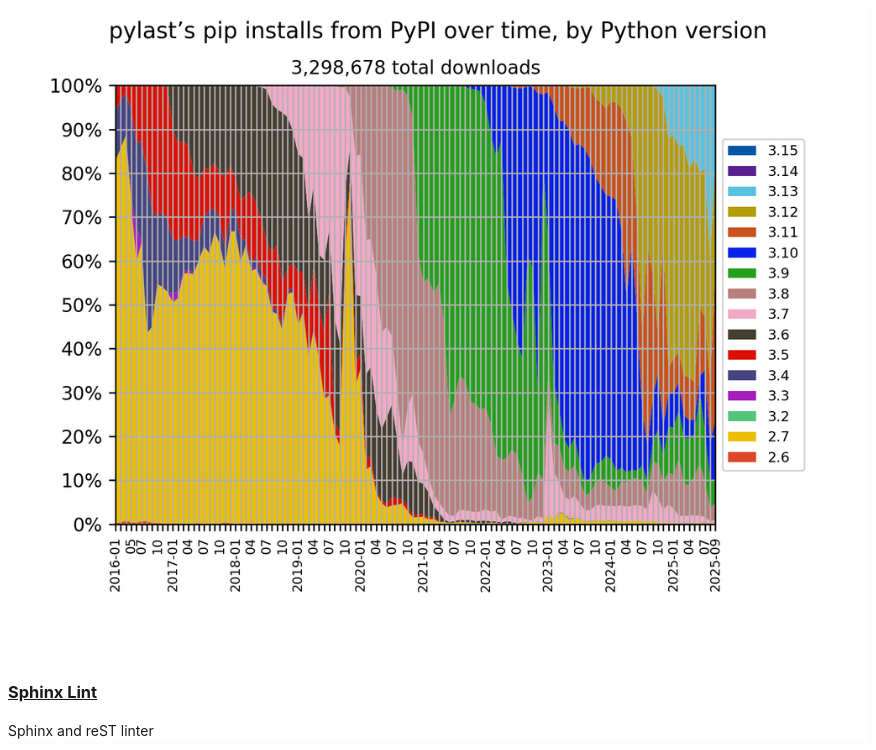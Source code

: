 ![](images/pylast.png)

### [Sphinx Lint](https://github.com/sphinx-contrib/sphinx-lint)

Sphinx and reST linter
